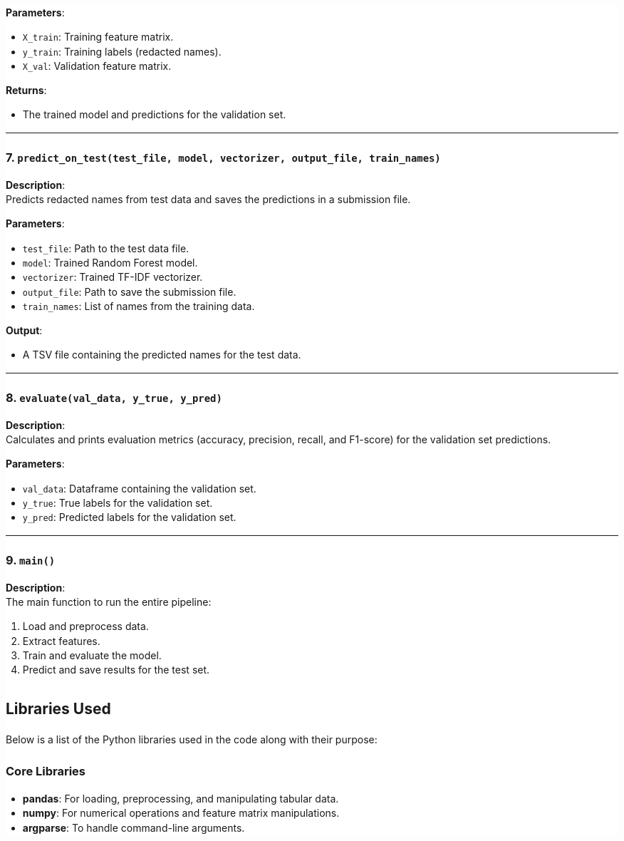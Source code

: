 **Parameters**:
- `X_train`: Training feature matrix.
- `y_train`: Training labels (redacted names).
- `X_val`: Validation feature matrix.

**Returns**:
- The trained model and predictions for the validation set.

---

### 7. `predict_on_test(test_file, model, vectorizer, output_file, train_names)`
**Description**:  
Predicts redacted names from test data and saves the predictions in a submission file.

**Parameters**:
- `test_file`: Path to the test data file.
- `model`: Trained Random Forest model.
- `vectorizer`: Trained TF-IDF vectorizer.
- `output_file`: Path to save the submission file.
- `train_names`: List of names from the training data.

**Output**:
- A TSV file containing the predicted names for the test data.

---

### 8. `evaluate(val_data, y_true, y_pred)`
**Description**:  
Calculates and prints evaluation metrics (accuracy, precision, recall, and F1-score) for the validation set predictions.

**Parameters**:
- `val_data`: Dataframe containing the validation set.
- `y_true`: True labels for the validation set.
- `y_pred`: Predicted labels for the validation set.

---

### 9. `main()`
**Description**:  
The main function to run the entire pipeline:
1. Load and preprocess data.
2. Extract features.
3. Train and evaluate the model.
4. Predict and save results for the test set.


## Libraries Used

Below is a list of the Python libraries used in the code along with their purpose:

### Core Libraries
- **pandas**: For loading, preprocessing, and manipulating tabular data.
- **numpy**: For numerical operations and feature matrix manipulations.
- **argparse**: To handle command-line arguments.
